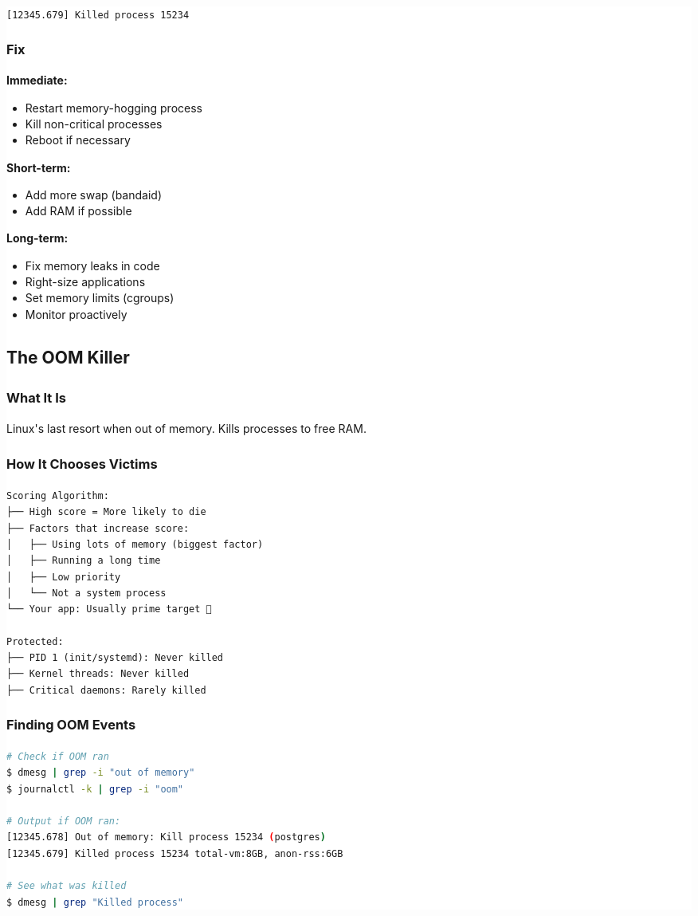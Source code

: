 ```bash
[12345.679] Killed process 15234
```

### Fix

**Immediate:**
- Restart memory-hogging process
- Kill non-critical processes
- Reboot if necessary

**Short-term:**
- Add more swap (bandaid)
- Add RAM if possible

**Long-term:**
- Fix memory leaks in code
- Right-size applications
- Set memory limits (cgroups)
- Monitor proactively

## The OOM Killer

### What It Is

Linux's last resort when out of memory. Kills processes to free RAM.

### How It Chooses Victims
```
Scoring Algorithm:
├── High score = More likely to die
├── Factors that increase score:
│   ├── Using lots of memory (biggest factor)
│   ├── Running a long time
│   ├── Low priority
│   └── Not a system process
└── Your app: Usually prime target 🎯

Protected:
├── PID 1 (init/systemd): Never killed
├── Kernel threads: Never killed
├── Critical daemons: Rarely killed
```

### Finding OOM Events
```bash
# Check if OOM ran
$ dmesg | grep -i "out of memory"
$ journalctl -k | grep -i "oom"

# Output if OOM ran:
[12345.678] Out of memory: Kill process 15234 (postgres)
[12345.679] Killed process 15234 total-vm:8GB, anon-rss:6GB

# See what was killed
$ dmesg | grep "Killed process"
```
